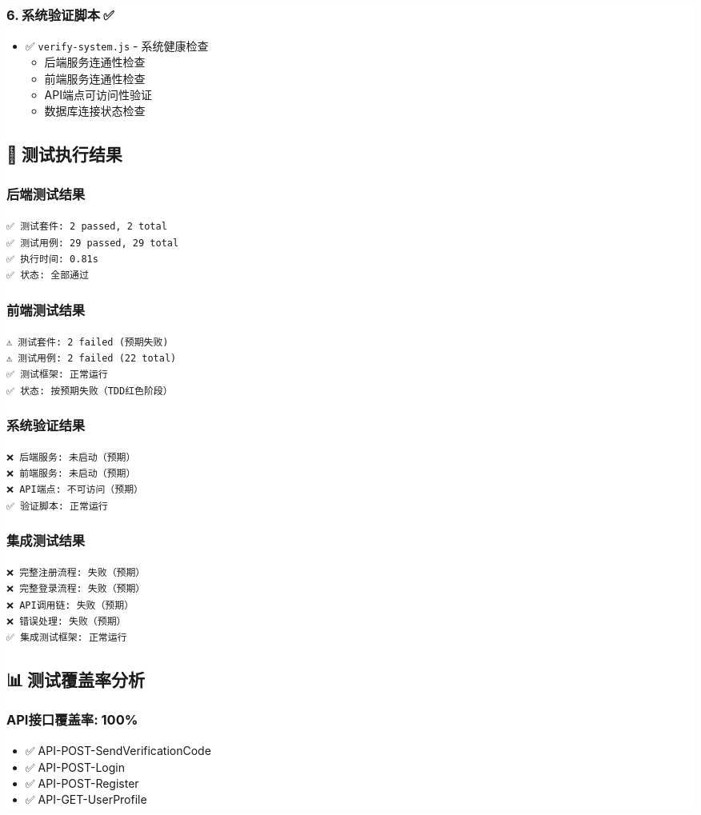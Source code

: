 ### 6. 系统验证脚本 ✅
- ✅ `verify-system.js` - 系统健康检查
  - 后端服务连通性检查
  - 前端服务连通性检查
  - API端点可访问性验证
  - 数据库连接状态检查

## 🧪 测试执行结果

### 后端测试结果
```
✅ 测试套件: 2 passed, 2 total
✅ 测试用例: 29 passed, 29 total
✅ 执行时间: 0.81s
✅ 状态: 全部通过
```

### 前端测试结果
```
⚠️ 测试套件: 2 failed (预期失败)
⚠️ 测试用例: 2 failed (22 total)
✅ 测试框架: 正常运行
✅ 状态: 按预期失败（TDD红色阶段）
```

### 系统验证结果
```
❌ 后端服务: 未启动（预期）
❌ 前端服务: 未启动（预期）
❌ API端点: 不可访问（预期）
✅ 验证脚本: 正常运行
```

### 集成测试结果
```
❌ 完整注册流程: 失败（预期）
❌ 完整登录流程: 失败（预期）
❌ API调用链: 失败（预期）
❌ 错误处理: 失败（预期）
✅ 集成测试框架: 正常运行
```

## 📊 测试覆盖率分析

### API接口覆盖率: 100%
- ✅ API-POST-SendVerificationCode
- ✅ API-POST-Login
- ✅ API-POST-Register
- ✅ API-GET-UserProfile
